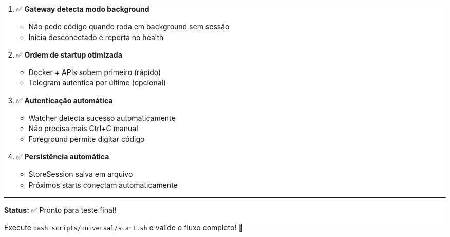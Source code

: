 1. ✅ **Gateway detecta modo background**
   - Não pede código quando roda em background sem sessão
   - Inicia desconectado e reporta no health

2. ✅ **Ordem de startup otimizada**
   - Docker + APIs sobem primeiro (rápido)
   - Telegram autentica por último (opcional)

3. ✅ **Autenticação automática**
   - Watcher detecta sucesso automaticamente
   - Não precisa mais Ctrl+C manual
   - Foreground permite digitar código

4. ✅ **Persistência automática**
   - StoreSession salva em arquivo
   - Próximos starts conectam automaticamente

---

**Status:** ✅ Pronto para teste final!

Execute `bash scripts/universal/start.sh` e valide o fluxo completo! 🚀
